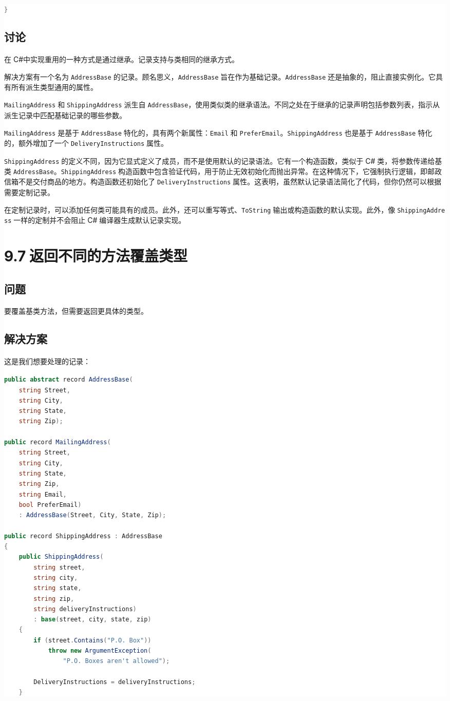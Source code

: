 ```cs
}
```

## 讨论

在 C#中实现重用的一种方式是通过继承。记录支持与类相同的继承方式。

解决方案有一个名为 `AddressBase` 的记录。顾名思义，`AddressBase` 旨在作为基础记录。`AddressBase` 还是抽象的，阻止直接实例化。它具有所有派生类型通用的属性。

`MailingAddress` 和 `ShippingAddress` 派生自 `AddressBase`，使用类似类的继承语法。不同之处在于继承的记录声明包括参数列表，指示从派生记录中匹配基础记录的哪些参数。

`MailingAddress` 是基于 `AddressBase` 特化的，具有两个新属性：`Email` 和 `PreferEmail`。`ShippingAddress` 也是基于 `AddressBase` 特化的，额外增加了一个 `DeliveryInstructions` 属性。

`ShippingAddress` 的定义不同，因为它显式定义了成员，而不是使用默认的记录语法。它有一个构造函数，类似于 C# 类，将参数传递给基类 `AddressBase`。`ShippingAddress` 构造函数中包含验证代码，用于防止无效初始化而抛出异常。在这种情况下，它强制执行逻辑，即邮政信箱不是交付商品的地方。构造函数还初始化了 `DeliveryInstructions` 属性。这表明，虽然默认记录语法简化了代码，但你仍然可以根据需要定制记录。

在定制记录时，可以添加任何类可能具有的成员。此外，还可以重写等式、`ToString` 输出或构造函数的默认实现。此外，像 `ShippingAddress` 一样的定制并不会阻止 C# 编译器生成默认记录实现。

# 9.7 返回不同的方法覆盖类型

## 问题

要覆盖基类方法，但需要返回更具体的类型。

## 解决方案

这是我们想要处理的记录：

```cs
public abstract record AddressBase(
    string Street,
    string City,
    string State,
    string Zip);

public record MailingAddress(
    string Street,
    string City,
    string State,
    string Zip,
    string Email,
    bool PreferEmail)
    : AddressBase(Street, City, State, Zip);

public record ShippingAddress : AddressBase
{
    public ShippingAddress(
        string street,
        string city,
        string state,
        string zip,
        string deliveryInstructions)
        : base(street, city, state, zip)
    {
        if (street.Contains("P.O. Box"))
            throw new ArgumentException(
                "P.O. Boxes aren't allowed");

        DeliveryInstructions = deliveryInstructions;
    }
```